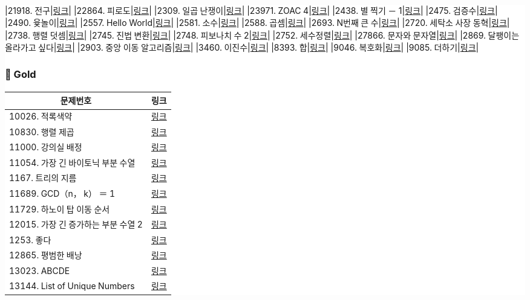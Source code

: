 |21918. 전구|[링크](./%EB%B0%B1%EC%A4%80/Bronze/21918.%E2%80%85%EC%A0%84%EA%B5%AC/%EC%A0%84%EA%B5%AC.java)|
|22864. 피로도|[링크](./%EB%B0%B1%EC%A4%80/Bronze/22864.%E2%80%85%ED%94%BC%EB%A1%9C%EB%8F%84/README.md)|
|2309. 일곱 난쟁이|[링크](./%EB%B0%B1%EC%A4%80/Bronze/2309.%E2%80%85%EC%9D%BC%EA%B3%B1%E2%80%85%EB%82%9C%EC%9F%81%EC%9D%B4/README.md)|
|23971. ZOAC 4|[링크](./%EB%B0%B1%EC%A4%80/Bronze/23971.%E2%80%85ZOAC%E2%80%854/README.md)|
|2438. 별 찍기 － 1|[링크](./%EB%B0%B1%EC%A4%80/Bronze/2438.%E2%80%85%EB%B3%84%E2%80%85%EC%B0%8D%EA%B8%B0%E2%80%85%EF%BC%8D%E2%80%851/README.md)|
|2475. 검증수|[링크](./%EB%B0%B1%EC%A4%80/Bronze/2475.%E2%80%85%EA%B2%80%EC%A6%9D%EC%88%98/README.md)|
|2490. 윷놀이|[링크](./%EB%B0%B1%EC%A4%80/Bronze/2490.%E2%80%85%EC%9C%B7%EB%86%80%EC%9D%B4/README.md)|
|2557. Hello World|[링크](./%EB%B0%B1%EC%A4%80/Bronze/2557.%E2%80%85Hello%E2%80%85World/README.md)|
|2581. 소수|[링크](./%EB%B0%B1%EC%A4%80/Bronze/2581.%E2%80%85%EC%86%8C%EC%88%98/README.md)|
|2588. 곱셈|[링크](./%EB%B0%B1%EC%A4%80/Bronze/2588.%E2%80%85%EA%B3%B1%EC%85%88/%EA%B3%B1%EC%85%88.java)|
|2693. N번째 큰 수|[링크](./%EB%B0%B1%EC%A4%80/Bronze/2693.%E2%80%85N%EB%B2%88%EC%A7%B8%E2%80%85%ED%81%B0%E2%80%85%EC%88%98/N%EB%B2%88%EC%A7%B8%E2%80%85%ED%81%B0%E2%80%85%EC%88%98.py)|
|2720. 세탁소 사장 동혁|[링크](./%EB%B0%B1%EC%A4%80/Bronze/2720.%E2%80%85%EC%84%B8%ED%83%81%EC%86%8C%E2%80%85%EC%82%AC%EC%9E%A5%E2%80%85%EB%8F%99%ED%98%81/README.md)|
|2738. 행렬 덧셈|[링크](./%EB%B0%B1%EC%A4%80/Bronze/2738.%E2%80%85%ED%96%89%EB%A0%AC%E2%80%85%EB%8D%A7%EC%85%88/%ED%96%89%EB%A0%AC%E2%80%85%EB%8D%A7%EC%85%88.java)|
|2745. 진법 변환|[링크](./%EB%B0%B1%EC%A4%80/Bronze/2745.%E2%80%85%EC%A7%84%EB%B2%95%E2%80%85%EB%B3%80%ED%99%98/README.md)|
|2748. 피보나치 수 2|[링크](./%EB%B0%B1%EC%A4%80/Bronze/2748.%E2%80%85%ED%94%BC%EB%B3%B4%EB%82%98%EC%B9%98%E2%80%85%EC%88%98%E2%80%852/README.md)|
|2752. 세수정렬|[링크](./%EB%B0%B1%EC%A4%80/Bronze/2752.%E2%80%85%EC%84%B8%EC%88%98%EC%A0%95%EB%A0%AC/README.md)|
|27866. 문자와 문자열|[링크](./%EB%B0%B1%EC%A4%80/Bronze/27866.%E2%80%85%EB%AC%B8%EC%9E%90%EC%99%80%E2%80%85%EB%AC%B8%EC%9E%90%EC%97%B4/README.md)|
|2869. 달팽이는 올라가고 싶다|[링크](./%EB%B0%B1%EC%A4%80/Bronze/2869.%E2%80%85%EB%8B%AC%ED%8C%BD%EC%9D%B4%EB%8A%94%E2%80%85%EC%98%AC%EB%9D%BC%EA%B0%80%EA%B3%A0%E2%80%85%EC%8B%B6%EB%8B%A4/README.md)|
|2903. 중앙 이동 알고리즘|[링크](./%EB%B0%B1%EC%A4%80/Bronze/2903.%E2%80%85%EC%A4%91%EC%95%99%E2%80%85%EC%9D%B4%EB%8F%99%E2%80%85%EC%95%8C%EA%B3%A0%EB%A6%AC%EC%A6%98/README.md)|
|3460. 이진수|[링크](./%EB%B0%B1%EC%A4%80/Bronze/3460.%E2%80%85%EC%9D%B4%EC%A7%84%EC%88%98/%EC%9D%B4%EC%A7%84%EC%88%98.java)|
|8393. 합|[링크](./%EB%B0%B1%EC%A4%80/Bronze/8393.%E2%80%85%ED%95%A9/%ED%95%A9.java)|
|9046. 복호화|[링크](./%EB%B0%B1%EC%A4%80/Bronze/9046.%E2%80%85%EB%B3%B5%ED%98%B8%ED%99%94/%EB%B3%B5%ED%98%B8%ED%99%94.java)|
|9085. 더하기|[링크](./%EB%B0%B1%EC%A4%80/Bronze/9085.%E2%80%85%EB%8D%94%ED%95%98%EA%B8%B0/README.md)|
### 🚀 Gold
| 문제번호 | 링크 |
| ----- | ----- |
|10026. 적록색약|[링크](./%EB%B0%B1%EC%A4%80/Gold/10026.%E2%80%85%EC%A0%81%EB%A1%9D%EC%83%89%EC%95%BD/README.md)|
|10830. 행렬 제곱|[링크](./%EB%B0%B1%EC%A4%80/Gold/10830.%E2%80%85%ED%96%89%EB%A0%AC%E2%80%85%EC%A0%9C%EA%B3%B1/README.md)|
|11000. 강의실 배정|[링크](./%EB%B0%B1%EC%A4%80/Gold/11000.%E2%80%85%EA%B0%95%EC%9D%98%EC%8B%A4%E2%80%85%EB%B0%B0%EC%A0%95/README.md)|
|11054. 가장 긴 바이토닉 부분 수열|[링크](./%EB%B0%B1%EC%A4%80/Gold/11054.%E2%80%85%EA%B0%80%EC%9E%A5%E2%80%85%EA%B8%B4%E2%80%85%EB%B0%94%EC%9D%B4%ED%86%A0%EB%8B%89%E2%80%85%EB%B6%80%EB%B6%84%E2%80%85%EC%88%98%EC%97%B4/%EA%B0%80%EC%9E%A5%E2%80%85%EA%B8%B4%E2%80%85%EB%B0%94%EC%9D%B4%ED%86%A0%EB%8B%89%E2%80%85%EB%B6%80%EB%B6%84%E2%80%85%EC%88%98%EC%97%B4.py)|
|1167. 트리의 지름|[링크](./%EB%B0%B1%EC%A4%80/Gold/1167.%E2%80%85%ED%8A%B8%EB%A6%AC%EC%9D%98%E2%80%85%EC%A7%80%EB%A6%84/%ED%8A%B8%EB%A6%AC%EC%9D%98%E2%80%85%EC%A7%80%EB%A6%84.py)|
|11689. GCD（n， k） ＝ 1|[링크](./%EB%B0%B1%EC%A4%80/Gold/11689.%E2%80%85GCD%EF%BC%88n%EF%BC%8C%E2%80%85k%EF%BC%89%E2%80%85%EF%BC%9D%E2%80%851/GCD%EF%BC%88n%EF%BC%8C%E2%80%85k%EF%BC%89%E2%80%85%EF%BC%9D%E2%80%851.py)|
|11729. 하노이 탑 이동 순서|[링크](./%EB%B0%B1%EC%A4%80/Gold/11729.%E2%80%85%ED%95%98%EB%85%B8%EC%9D%B4%E2%80%85%ED%83%91%E2%80%85%EC%9D%B4%EB%8F%99%E2%80%85%EC%88%9C%EC%84%9C/README.md)|
|12015. 가장 긴 증가하는 부분 수열 2|[링크](./%EB%B0%B1%EC%A4%80/Gold/12015.%E2%80%85%EA%B0%80%EC%9E%A5%E2%80%85%EA%B8%B4%E2%80%85%EC%A6%9D%EA%B0%80%ED%95%98%EB%8A%94%E2%80%85%EB%B6%80%EB%B6%84%E2%80%85%EC%88%98%EC%97%B4%E2%80%852/%EA%B0%80%EC%9E%A5%E2%80%85%EA%B8%B4%E2%80%85%EC%A6%9D%EA%B0%80%ED%95%98%EB%8A%94%E2%80%85%EB%B6%80%EB%B6%84%E2%80%85%EC%88%98%EC%97%B4%E2%80%852.py)|
|1253. 좋다|[링크](./%EB%B0%B1%EC%A4%80/Gold/1253.%E2%80%85%EC%A2%8B%EB%8B%A4/README.md)|
|12865. 평범한 배낭|[링크](./%EB%B0%B1%EC%A4%80/Gold/12865.%E2%80%85%ED%8F%89%EB%B2%94%ED%95%9C%E2%80%85%EB%B0%B0%EB%82%AD/README.md)|
|13023. ABCDE|[링크](./%EB%B0%B1%EC%A4%80/Gold/13023.%E2%80%85ABCDE/ABCDE.py)|
|13144. List of Unique Numbers|[링크](./%EB%B0%B1%EC%A4%80/Gold/13144.%E2%80%85List%E2%80%85of%E2%80%85Unique%E2%80%85Numbers/README.md)|